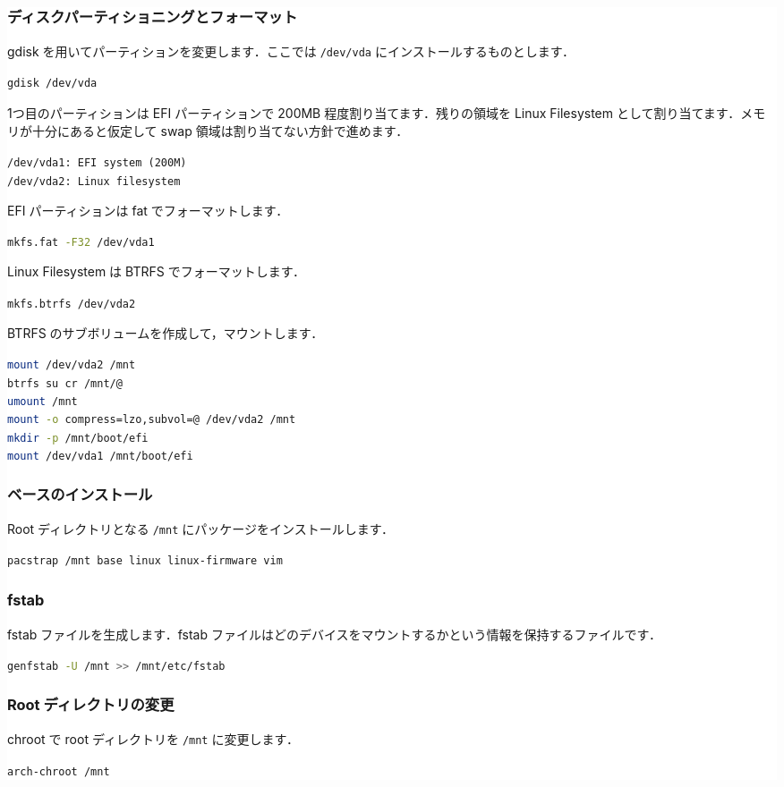 ### **ディスクパーティショニングとフォーマット**

gdisk を用いてパーティションを変更します．ここでは `/dev/vda` にインストールするものとします．

```sh
gdisk /dev/vda
```

1つ目のパーティションは EFI パーティションで 200MB 程度割り当てます．残りの領域を Linux Filesystem として割り当てます．メモリが十分にあると仮定して swap 領域は割り当てない方針で進めます．

```text
/dev/vda1: EFI system (200M)
/dev/vda2: Linux filesystem
```

EFI パーティションは fat でフォーマットします．

```sh
mkfs.fat -F32 /dev/vda1
```

Linux Filesystem は BTRFS でフォーマットします．

```sh
mkfs.btrfs /dev/vda2
```

BTRFS のサブボリュームを作成して，マウントします．

```sh
mount /dev/vda2 /mnt
btrfs su cr /mnt/@
umount /mnt
mount -o compress=lzo,subvol=@ /dev/vda2 /mnt
mkdir -p /mnt/boot/efi
mount /dev/vda1 /mnt/boot/efi
```

### **ベースのインストール**

Root ディレクトリとなる `/mnt` にパッケージをインストールします．

```sh
pacstrap /mnt base linux linux-firmware vim
```

### **fstab**

fstab ファイルを生成します．fstab ファイルはどのデバイスをマウントするかという情報を保持するファイルです．

```sh
genfstab -U /mnt >> /mnt/etc/fstab
```

### **Root ディレクトリの変更**

chroot で root ディレクトリを `/mnt` に変更します．

```sh
arch-chroot /mnt
```
